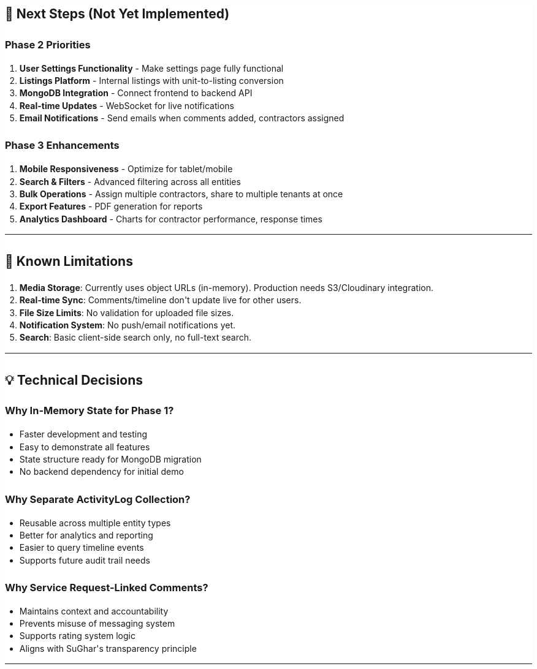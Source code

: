 
## 🚀 Next Steps (Not Yet Implemented)

### Phase 2 Priorities
1. **User Settings Functionality** - Make settings page fully functional
2. **Listings Platform** - Internal listings with unit-to-listing conversion
3. **MongoDB Integration** - Connect frontend to backend API
4. **Real-time Updates** - WebSocket for live notifications
5. **Email Notifications** - Send emails when comments added, contractors assigned

### Phase 3 Enhancements
1. **Mobile Responsiveness** - Optimize for tablet/mobile
2. **Search & Filters** - Advanced filtering across all entities
3. **Bulk Operations** - Assign multiple contractors, share to multiple tenants at once
4. **Export Features** - PDF generation for reports
5. **Analytics Dashboard** - Charts for contractor performance, response times

---

## 🐛 Known Limitations

1. **Media Storage**: Currently uses object URLs (in-memory). Production needs S3/Cloudinary integration.
2. **Real-time Sync**: Comments/timeline don't update live for other users.
3. **File Size Limits**: No validation for uploaded file sizes.
4. **Notification System**: No push/email notifications yet.
5. **Search**: Basic client-side search only, no full-text search.

---

## 💡 Technical Decisions

### Why In-Memory State for Phase 1?
- Faster development and testing
- Easy to demonstrate all features
- State structure ready for MongoDB migration
- No backend dependency for initial demo

### Why Separate ActivityLog Collection?
- Reusable across multiple entity types
- Better for analytics and reporting
- Easier to query timeline events
- Supports future audit trail needs

### Why Service Request-Linked Comments?
- Maintains context and accountability
- Prevents misuse of messaging system
- Supports rating system logic
- Aligns with SuGhar's transparency principle

---